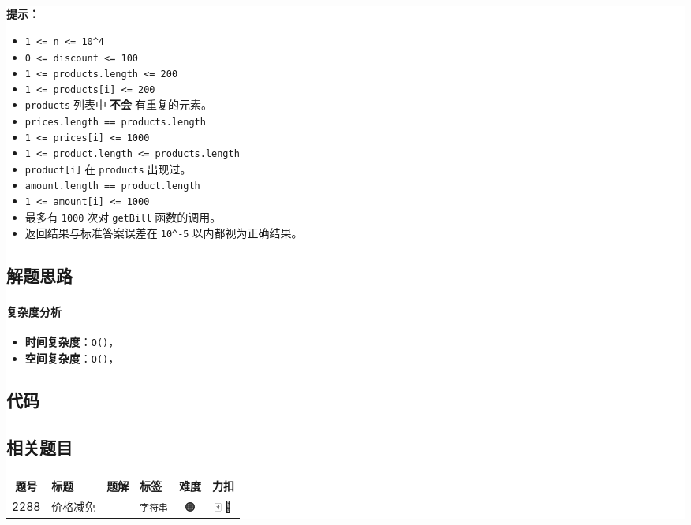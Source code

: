 **提示：**

  * `1 <= n <= 10^4`
  * `0 <= discount <= 100`
  * `1 <= products.length <= 200`
  * `1 <= products[i] <= 200`
  * `products` 列表中 **不会**  有重复的元素。
  * `prices.length == products.length`
  * `1 <= prices[i] <= 1000`
  * `1 <= product.length <= products.length`
  * `product[i]` 在 `products` 出现过。
  * `amount.length == product.length`
  * `1 <= amount[i] <= 1000`
  * 最多有 `1000` 次对 `getBill` 函数的调用。
  * 返回结果与标准答案误差在 `10^-5` 以内都视为正确结果。


## 解题思路

#### 复杂度分析

- **时间复杂度**：`O()`，
- **空间复杂度**：`O()`，

## 代码

```javascript

```

## 相关题目


| 题号 | 标题 | 题解 | 标签 | 难度 | 力扣 |
| :------: | :------ | :------: | :------ | :------: | :------: |
| 2288 | 价格减免 |  |  [`字符串`](/tag/string.md) | 🟠 | [🀄️](https://leetcode.cn/problems/apply-discount-to-prices) [🔗](https://leetcode.com/problems/apply-discount-to-prices) |